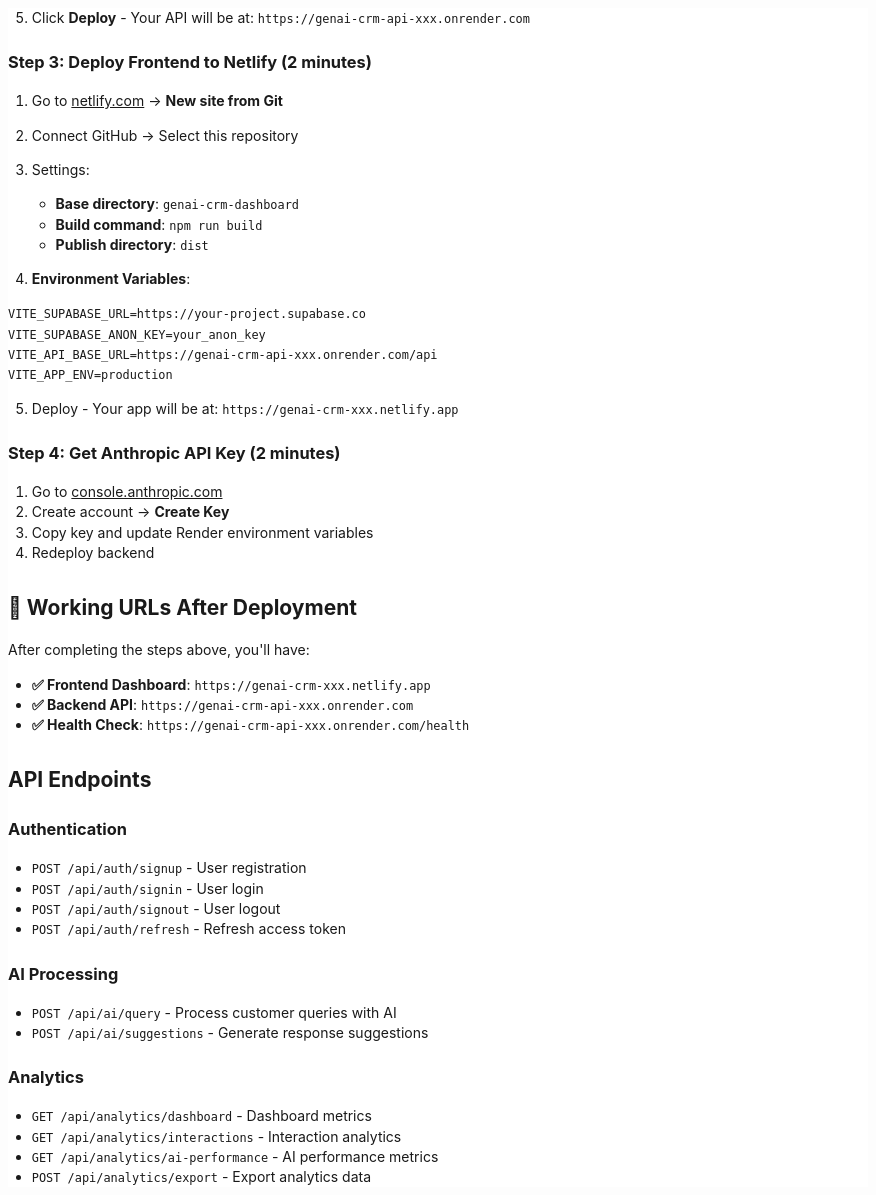 5. Click **Deploy** - Your API will be at: `https://genai-crm-api-xxx.onrender.com`

### **Step 3: Deploy Frontend to Netlify (2 minutes)**

1. Go to [netlify.com](https://netlify.com) → **New site from Git**
2. Connect GitHub → Select this repository
3. Settings:
   - **Base directory**: `genai-crm-dashboard`
   - **Build command**: `npm run build`
   - **Publish directory**: `dist`

4. **Environment Variables**:
```env
VITE_SUPABASE_URL=https://your-project.supabase.co
VITE_SUPABASE_ANON_KEY=your_anon_key
VITE_API_BASE_URL=https://genai-crm-api-xxx.onrender.com/api
VITE_APP_ENV=production
```

5. Deploy - Your app will be at: `https://genai-crm-xxx.netlify.app`

### **Step 4: Get Anthropic API Key (2 minutes)**

1. Go to [console.anthropic.com](https://console.anthropic.com)
2. Create account → **Create Key**
3. Copy key and update Render environment variables
4. Redeploy backend

## 🎯 **Working URLs After Deployment**

After completing the steps above, you'll have:

- **✅ Frontend Dashboard**: `https://genai-crm-xxx.netlify.app`
- **✅ Backend API**: `https://genai-crm-api-xxx.onrender.com`
- **✅ Health Check**: `https://genai-crm-api-xxx.onrender.com/health`

## API Endpoints

### Authentication
- `POST /api/auth/signup` - User registration
- `POST /api/auth/signin` - User login
- `POST /api/auth/signout` - User logout
- `POST /api/auth/refresh` - Refresh access token

### AI Processing
- `POST /api/ai/query` - Process customer queries with AI
- `POST /api/ai/suggestions` - Generate response suggestions

### Analytics
- `GET /api/analytics/dashboard` - Dashboard metrics
- `GET /api/analytics/interactions` - Interaction analytics
- `GET /api/analytics/ai-performance` - AI performance metrics
- `POST /api/analytics/export` - Export analytics data
